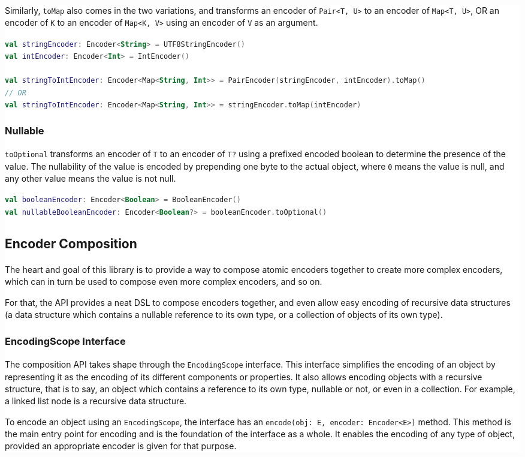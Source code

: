 Similarly, `toMap` also comes in the two variations, and transforms an encoder of `Pair<T, U>` to an encoder of
`Map<T, U>`, OR an encoder of `K` to an encoder of `Map<K, V>` using an encoder of `V` as an argument.

```kt
val stringEncoder: Encoder<String> = UTF8StringEncoder()
val intEncoder: Encoder<Int> = IntEncoder()

val stringToIntEncoder: Encoder<Map<String, Int>> = PairEncoder(stringEncoder, intEncoder).toMap()
// OR
val stringToIntEncoder: Encoder<Map<String, Int>> = stringEncoder.toMap(intEncoder)
```

### Nullable

`toOptional` transforms an encoder of `T` to an encoder of `T?` using a prefixed encoded boolean to determine the
presence of the value. The nullability of the value is encoded by prepending one byte to the actual object, where `0`
means the value is null, and any other value means the value is not null.

```kt
val booleanEncoder: Encoder<Boolean> = BooleanEncoder()
val nullableBooleanEncoder: Encoder<Boolean?> = booleanEncoder.toOptional()
```

## Encoder Composition

The heart and goal of this library is to provide a way to compose atomic encoders together to create more complex
encoders, which can in turn be used to compose even more complex encoders, and so on.

For that, the API provides a neat DSL to compose encoders together, and even allow easy encoding of recursive data
structures (a data structure which contains a nullable reference to its own type, or a collection of objects of its own
type).

### EncodingScope Interface

The composition API takes shape through the `EncodingScope` interface. This interface simplifies the encoding of an
object by representing it as the encoding of its different components or properties. It also allows encoding objects
with a recursive structure, that is to say, an object which contains a reference to its own type, nullable or not,
or even in a collection. For example, a linked list node is a recursive data structure.

To encode an object using an `EncodingScope`, the interface has an `encode(obj: E, encoder: Encoder<E>)` method.
This method is the main entry point for encoding and is the foundation of the interface as a whole. It enables the
encoding of any type of object, provided an appropriate encoder is given for that purpose.
